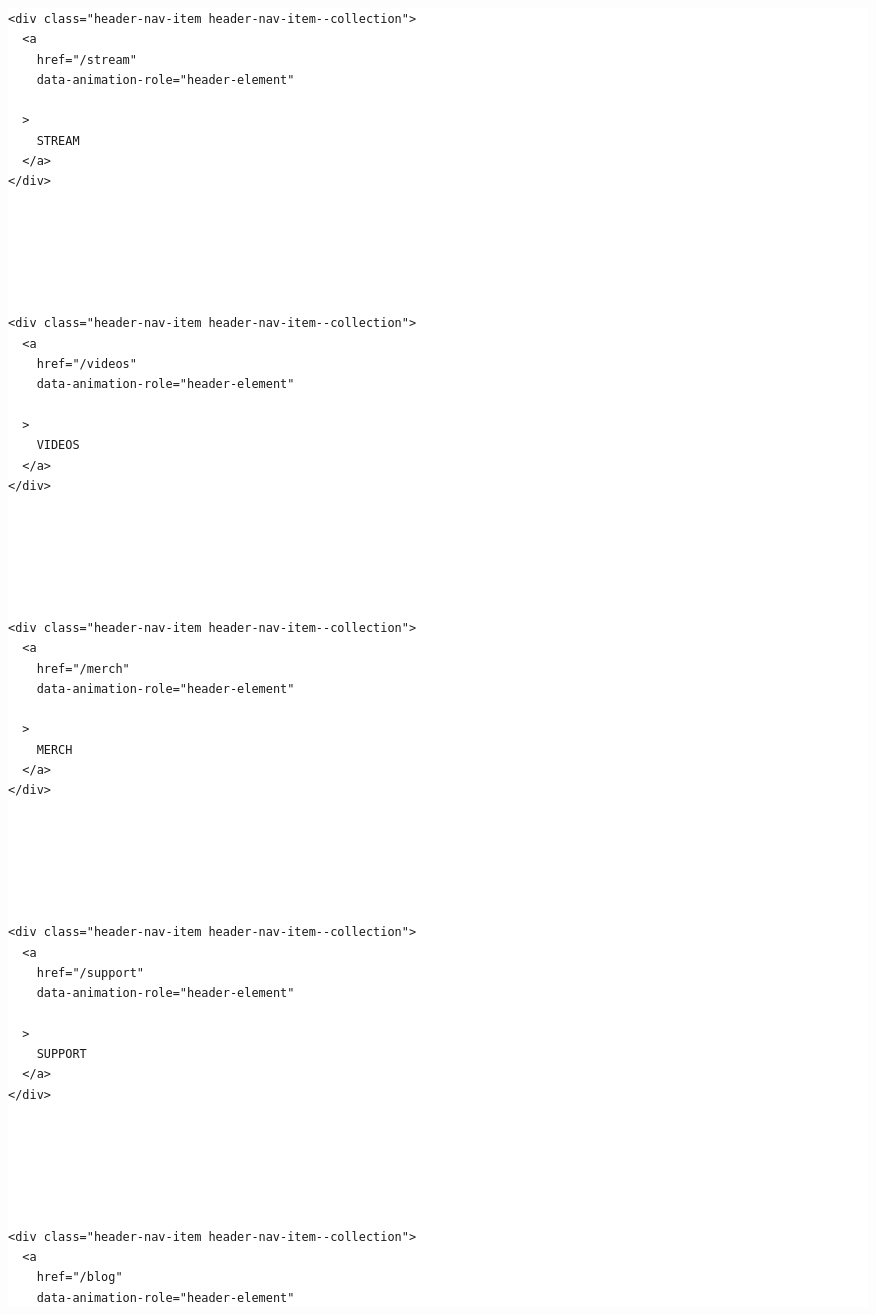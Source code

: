 

  
    <div class="header-nav-item header-nav-item--collection">
      <a
        href="/stream"
        data-animation-role="header-element"
        
      >
        STREAM
      </a>
    </div>
  
  
  


  
    <div class="header-nav-item header-nav-item--collection">
      <a
        href="/videos"
        data-animation-role="header-element"
        
      >
        VIDEOS
      </a>
    </div>
  
  
  


  
    <div class="header-nav-item header-nav-item--collection">
      <a
        href="/merch"
        data-animation-role="header-element"
        
      >
        MERCH
      </a>
    </div>
  
  
  


  
    <div class="header-nav-item header-nav-item--collection">
      <a
        href="/support"
        data-animation-role="header-element"
        
      >
        SUPPORT
      </a>
    </div>
  
  
  


  
    <div class="header-nav-item header-nav-item--collection">
      <a
        href="/blog"
        data-animation-role="header-element"
        